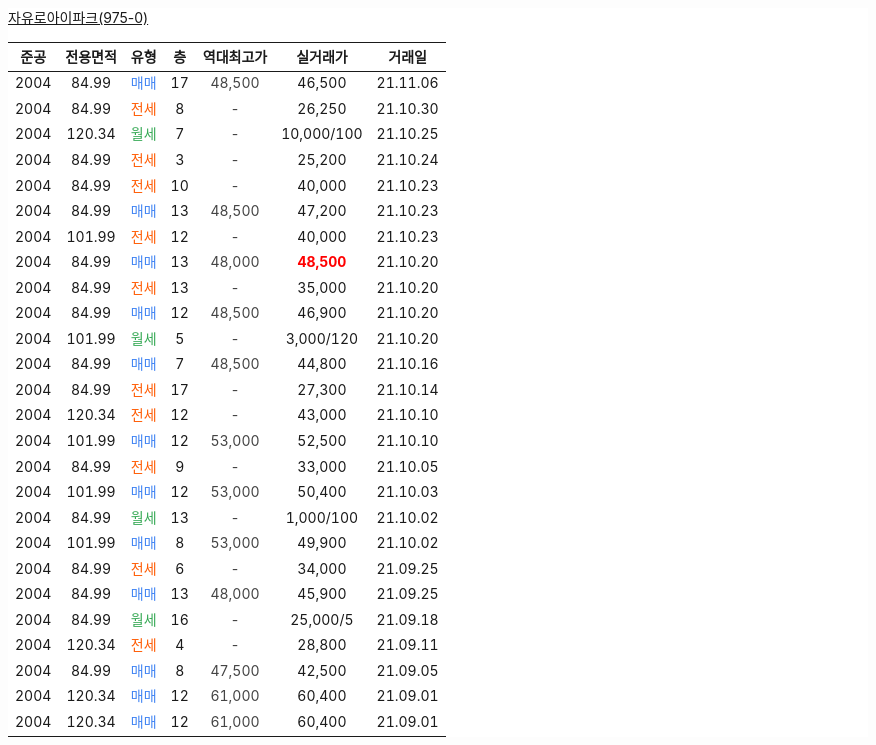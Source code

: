 

<script async src="https://pagead2.googlesyndication.com/pagead/js/adsbygoogle.js"></script>

<ins class="adsbygoogle"
     style="display:block"
     data-ad-client="ca-pub-1142216861245946"
     data-ad-slot="4805727019"
     data-ad-format="auto"
     data-full-width-responsive="true"></ins>
<script>
     (adsbygoogle = window.adsbygoogle || []).push({});
</script>


[자유로아이파크(975-0)](https://search.naver.com/search.naver?query=%EC%9E%90%EC%9C%A0%EB%A1%9C%EC%95%84%EC%9D%B4%ED%8C%8C%ED%81%AC%28975-0%29)

|준공|전용면적|유형|층|역대최고가|실거래가|거래일|
|:---:|:---:|:---:|:---:|:---:|:---:|:---:|
|2004|84.99|<span style="color:#4285F3">매매</span>|17|<span style="color:#444444">48,500</span>|46,500|21.11.06|
|2004|84.99|<span style="color:#FF5A00">전세</span>|8|<span style="color:#444444">-</span>|26,250|21.10.30|
|2004|120.34|<span style="color:#34A853">월세</span>|7|<span style="color:#444444">-</span>|10,000/100|21.10.25|
|2004|84.99|<span style="color:#FF5A00">전세</span>|3|<span style="color:#444444">-</span>|25,200|21.10.24|
|2004|84.99|<span style="color:#FF5A00">전세</span>|10|<span style="color:#444444">-</span>|40,000|21.10.23|
|2004|84.99|<span style="color:#4285F3">매매</span>|13|<span style="color:#444444">48,500</span>|47,200|21.10.23|
|2004|101.99|<span style="color:#FF5A00">전세</span>|12|<span style="color:#444444">-</span>|40,000|21.10.23|
|2004|84.99|<span style="color:#4285F3">매매</span>|13|<span style="color:#444444">48,000</span>|<b><span style="color:#FF0000">48,500</span></b>|21.10.20|
|2004|84.99|<span style="color:#FF5A00">전세</span>|13|<span style="color:#444444">-</span>|35,000|21.10.20|
|2004|84.99|<span style="color:#4285F3">매매</span>|12|<span style="color:#444444">48,500</span>|46,900|21.10.20|
|2004|101.99|<span style="color:#34A853">월세</span>|5|<span style="color:#444444">-</span>|3,000/120|21.10.20|
|2004|84.99|<span style="color:#4285F3">매매</span>|7|<span style="color:#444444">48,500</span>|44,800|21.10.16|
|2004|84.99|<span style="color:#FF5A00">전세</span>|17|<span style="color:#444444">-</span>|27,300|21.10.14|
|2004|120.34|<span style="color:#FF5A00">전세</span>|12|<span style="color:#444444">-</span>|43,000|21.10.10|
|2004|101.99|<span style="color:#4285F3">매매</span>|12|<span style="color:#444444">53,000</span>|52,500|21.10.10|
|2004|84.99|<span style="color:#FF5A00">전세</span>|9|<span style="color:#444444">-</span>|33,000|21.10.05|
|2004|101.99|<span style="color:#4285F3">매매</span>|12|<span style="color:#444444">53,000</span>|50,400|21.10.03|
|2004|84.99|<span style="color:#34A853">월세</span>|13|<span style="color:#444444">-</span>|1,000/100|21.10.02|
|2004|101.99|<span style="color:#4285F3">매매</span>|8|<span style="color:#444444">53,000</span>|49,900|21.10.02|
|2004|84.99|<span style="color:#FF5A00">전세</span>|6|<span style="color:#444444">-</span>|34,000|21.09.25|
|2004|84.99|<span style="color:#4285F3">매매</span>|13|<span style="color:#444444">48,000</span>|45,900|21.09.25|
|2004|84.99|<span style="color:#34A853">월세</span>|16|<span style="color:#444444">-</span>|25,000/5|21.09.18|
|2004|120.34|<span style="color:#FF5A00">전세</span>|4|<span style="color:#444444">-</span>|28,800|21.09.11|
|2004|84.99|<span style="color:#4285F3">매매</span>|8|<span style="color:#444444">47,500</span>|42,500|21.09.05|
|2004|120.34|<span style="color:#4285F3">매매</span>|12|<span style="color:#444444">61,000</span>|60,400|21.09.01|
|2004|120.34|<span style="color:#4285F3">매매</span>|12|<span style="color:#444444">61,000</span>|60,400|21.09.01|
